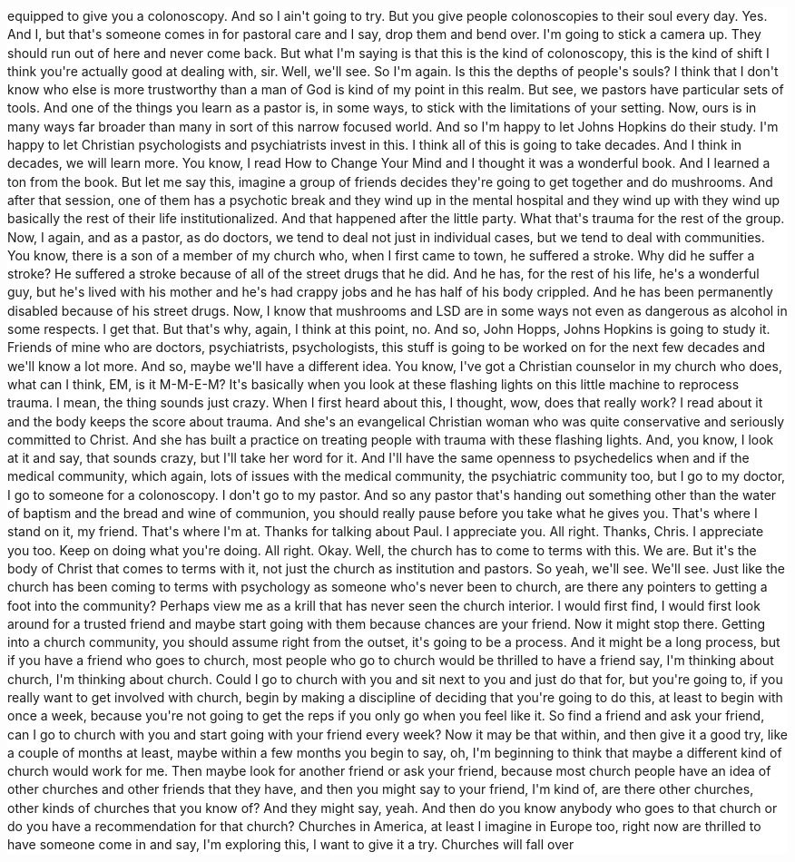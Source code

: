 equipped to give you a colonoscopy. And so I ain't going to try. But you give people colonoscopies to their soul every day. Yes. And I, but that's someone comes in for pastoral care and I say, drop them and bend over. I'm going to stick a camera up. They should run out of here and never come back. But what I'm saying is that this is the kind of colonoscopy, this is the kind of shift I think you're actually good at dealing with, sir. Well, we'll see. So I'm again. Is this the depths of people's souls? I think that I don't know who else is more trustworthy than a man of God is kind of my point in this realm. But see, we pastors have particular sets of tools. And one of the things you learn as a pastor is, in some ways, to stick with the limitations of your setting. Now, ours is in many ways far broader than many in sort of this narrow focused world. And so I'm happy to let Johns Hopkins do their study. I'm happy to let Christian psychologists and psychiatrists invest in this. I think all of this is going to take decades. And I think in decades, we will learn more. You know, I read How to Change Your Mind and I thought it was a wonderful book. And I learned a ton from the book. But let me say this, imagine a group of friends decides they're going to get together and do mushrooms. And after that session, one of them has a psychotic break and they wind up in the mental hospital and they wind up with they wind up basically the rest of their life institutionalized. And that happened after the little party. What that's trauma for the rest of the group. Now, I again, and as a pastor, as do doctors, we tend to deal not just in individual cases, but we tend to deal with communities. You know, there is a son of a member of my church who, when I first came to town, he suffered a stroke. Why did he suffer a stroke? He suffered a stroke because of all of the street drugs that he did. And he has, for the rest of his life, he's a wonderful guy, but he's lived with his mother and he's had crappy jobs and he has half of his body crippled. And he has been permanently disabled because of his street drugs. Now, I know that mushrooms and LSD are in some ways not even as dangerous as alcohol in some respects. I get that. But that's why, again, I think at this point, no. And so, John Hopps, Johns Hopkins is going to study it. Friends of mine who are doctors, psychiatrists, psychologists, this stuff is going to be worked on for the next few decades and we'll know a lot more. And so, maybe we'll have a different idea. You know, I've got a Christian counselor in my church who does, what can I think, EM, is it M-M-E-M? It's basically when you look at these flashing lights on this little machine to reprocess trauma. I mean, the thing sounds just crazy. When I first heard about this, I thought, wow, does that really work? I read about it and the body keeps the score about trauma. And she's an evangelical Christian woman who was quite conservative and seriously committed to Christ. And she has built a practice on treating people with trauma with these flashing lights. And, you know, I look at it and say, that sounds crazy, but I'll take her word for it. And I'll have the same openness to psychedelics when and if the medical community, which again, lots of issues with the medical community, the psychiatric community too, but I go to my doctor, I go to someone for a colonoscopy. I don't go to my pastor. And so any pastor that's handing out something other than the water of baptism and the bread and wine of communion, you should really pause before you take what he gives you. That's where I stand on it, my friend. That's where I'm at. Thanks for talking about Paul. I appreciate you. All right. Thanks, Chris. I appreciate you too. Keep on doing what you're doing. All right. Okay. Well, the church has to come to terms with this. We are. But it's the body of Christ that comes to terms with it, not just the church as institution and pastors. So yeah, we'll see. We'll see. Just like the church has been coming to terms with psychology as someone who's never been to church, are there any pointers to getting a foot into the community? Perhaps view me as a krill that has never seen the church interior. I would first find, I would first look around for a trusted friend and maybe start going with them because chances are your friend. Now it might stop there. Getting into a church community, you should assume right from the outset, it's going to be a process. And it might be a long process, but if you have a friend who goes to church, most people who go to church would be thrilled to have a friend say, I'm thinking about church, I'm thinking about church. Could I go to church with you and sit next to you and just do that for, but you're going to, if you really want to get involved with church, begin by making a discipline of deciding that you're going to do this, at least to begin with once a week, because you're not going to get the reps if you only go when you feel like it. So find a friend and ask your friend, can I go to church with you and start going with your friend every week? Now it may be that within, and then give it a good try, like a couple of months at least, maybe within a few months you begin to say, oh, I'm beginning to think that maybe a different kind of church would work for me. Then maybe look for another friend or ask your friend, because most church people have an idea of other churches and other friends that they have, and then you might say to your friend, I'm kind of, are there other churches, other kinds of churches that you know of? And they might say, yeah. And then do you know anybody who goes to that church or do you have a recommendation for that church? Churches in America, at least I imagine in Europe too, right now are thrilled to have someone come in and say, I'm exploring this, I want to give it a try. Churches will fall over